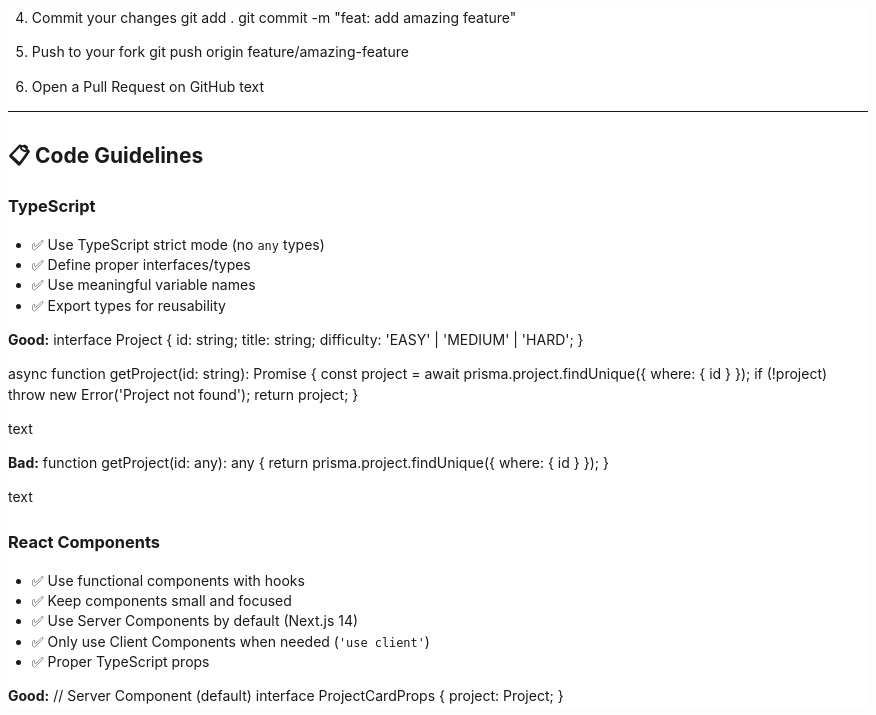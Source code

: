 4. Commit your changes
git add .
git commit -m "feat: add amazing feature"

5. Push to your fork
git push origin feature/amazing-feature

6. Open a Pull Request on GitHub
text

---

## 📋 Code Guidelines

### **TypeScript**

- ✅ Use TypeScript strict mode (no `any` types)
- ✅ Define proper interfaces/types
- ✅ Use meaningful variable names
- ✅ Export types for reusability

**Good:**
interface Project {
id: string;
title: string;
difficulty: 'EASY' | 'MEDIUM' | 'HARD';
}

async function getProject(id: string): Promise<Project> {
const project = await prisma.project.findUnique({ where: { id } });
if (!project) throw new Error('Project not found');
return project;
}

text

**Bad:**
function getProject(id: any): any {
return prisma.project.findUnique({ where: { id } });
}

text

### **React Components**

- ✅ Use functional components with hooks
- ✅ Keep components small and focused
- ✅ Use Server Components by default (Next.js 14)
- ✅ Only use Client Components when needed (`'use client'`)
- ✅ Proper TypeScript props

**Good:**
// Server Component (default)
interface ProjectCardProps {
project: Project;
}
